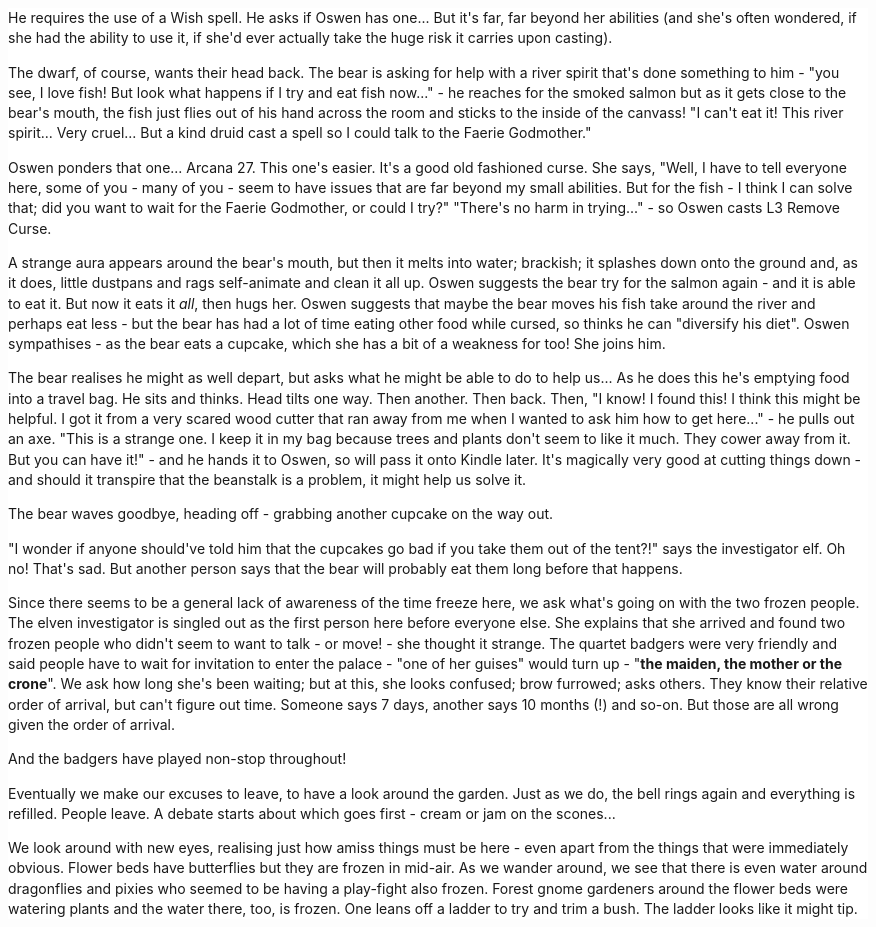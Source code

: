He requires the use of a Wish spell. He asks if Oswen has one... But it's far, far beyond her abilities (and she's often wondered, if she had the ability to use it, if she'd ever actually take the huge risk it carries upon casting).

The dwarf, of course, wants their head back. The bear is asking for help with a river spirit that's done something to him - "you see, I love fish! But look what happens if I try and eat fish now..." - he reaches for the smoked salmon but as it gets close to the bear's mouth, the fish just flies out of his hand across the room and sticks to the inside of the canvass! "I can't eat it! This river spirit... Very cruel... But a kind druid cast a spell so I could talk to the Faerie Godmother."

Oswen ponders that one... Arcana 27. This one's easier. It's a good old fashioned curse. She says, "Well, I have to tell everyone here, some of you - many of you - seem to have issues that are far beyond my small abilities. But for the fish - I think I can solve that; did you want to wait for the Faerie Godmother, or could I try?" "There's no harm in trying..." - so Oswen casts L3 Remove Curse.

A strange aura appears around the bear's mouth, but then it melts into water; brackish; it splashes down onto the ground and, as it does, little dustpans and rags self-animate and clean it all up. Oswen suggests the bear try for the salmon again - and it is able to eat it. But now it eats it *all*, then hugs her. Oswen suggests that maybe the bear moves his fish take around the river and perhaps eat less - but the bear has had a lot of time eating other food while cursed, so thinks he can "diversify his diet". Oswen sympathises - as the bear eats a cupcake, which she has a bit of a weakness for too! She joins him.

The bear realises he might as well depart, but asks what he might be able to do to help us... As he does this he's emptying food into a travel bag. He sits and thinks. Head tilts one way. Then another. Then back. Then, "I know! I found this! I think this might be helpful. I got it from a very scared wood cutter that ran away from me when I wanted to ask him how to get here..." - he pulls out an axe. "This is a strange one. I keep it in my bag because trees and plants don't seem to like it much. They cower away from it. But you can have it!" - and he hands it to Oswen, so will pass it onto Kindle later. It's magically very good at cutting things down - and should it transpire that the beanstalk is a problem, it might help us solve it.

The bear waves goodbye, heading off - grabbing another cupcake on the way out.

"I wonder if anyone should've told him that the cupcakes go bad if you take them out of the tent?!" says the investigator elf. Oh no! That's sad. But another person says that the bear will probably eat them long before that happens.

Since there seems to be a general lack of awareness of the time freeze here, we ask what's going on with the two frozen people. The elven investigator is singled out as the first person here before everyone else. She explains that she arrived and found two frozen people who didn't seem to want to talk - or move! - she thought it strange. The quartet badgers were very friendly and said people have to wait for invitation to enter the palace - "one of her guises" would turn up - "**the maiden, the mother or the crone**". We ask how long she's been waiting; but at this, she looks confused; brow furrowed; asks others. They know their relative order of arrival, but can't figure out time. Someone says 7 days, another says 10 months (!) and so-on. But those are all wrong given the order of arrival.

And the badgers have played non-stop throughout!

Eventually we make our excuses to leave, to have a look around the garden. Just as we do, the bell rings again and everything is refilled. People leave. A debate starts about which goes first - cream or jam on the scones...

We look around with new eyes, realising just how amiss things must be here - even apart from the things that were immediately obvious. Flower beds have butterflies but they are frozen in mid-air. As we wander around, we see that there is even water around dragonflies and pixies who seemed to be having a play-fight also frozen. Forest gnome gardeners around the flower beds were watering plants and the water there, too, is frozen. One leans off a ladder to try and trim a bush. The ladder looks like it might tip.
